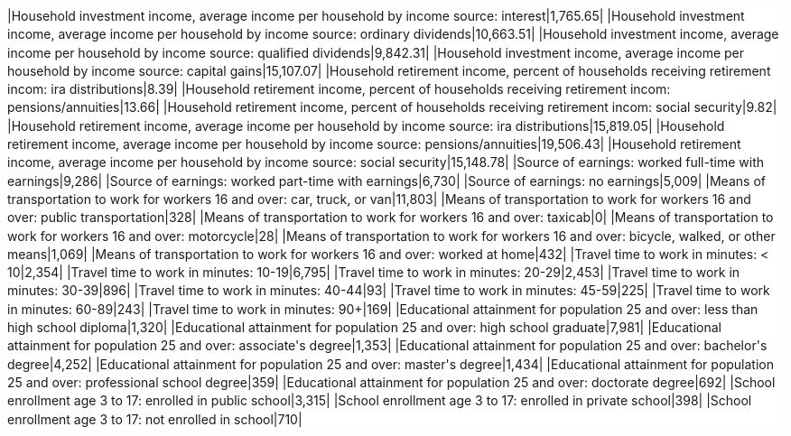 |Household investment income, average income per household by income source: interest|1,765.65|
|Household investment income, average income per household by income source: ordinary dividends|10,663.51|
|Household investment income, average income per household by income source: qualified dividends|9,842.31|
|Household investment income, average income per household by income source: capital gains|15,107.07|
|Household retirement income, percent of households receiving retirement incom: ira distributions|8.39|
|Household retirement income, percent of households receiving retirement incom: pensions/annuities|13.66|
|Household retirement income, percent of households receiving retirement incom: social security|9.82|
|Household retirement income, average income per household by income source: ira distributions|15,819.05|
|Household retirement income, average income per household by income source: pensions/annuities|19,506.43|
|Household retirement income, average income per household by income source: social security|15,148.78|
|Source of earnings: worked full-time with earnings|9,286|
|Source of earnings: worked part-time with earnings|6,730|
|Source of earnings: no earnings|5,009|
|Means of transportation to work for workers 16 and over: car, truck, or van|11,803|
|Means of transportation to work for workers 16 and over: public transportation|328|
|Means of transportation to work for workers 16 and over: taxicab|0|
|Means of transportation to work for workers 16 and over: motorcycle|28|
|Means of transportation to work for workers 16 and over: bicycle, walked, or other means|1,069|
|Means of transportation to work for workers 16 and over: worked at home|432|
|Travel time to work in minutes: < 10|2,354|
|Travel time to work in minutes: 10-19|6,795|
|Travel time to work in minutes: 20-29|2,453|
|Travel time to work in minutes: 30-39|896|
|Travel time to work in minutes: 40-44|93|
|Travel time to work in minutes: 45-59|225|
|Travel time to work in minutes: 60-89|243|
|Travel time to work in minutes: 90+|169|
|Educational attainment for population 25 and over: less than high school diploma|1,320|
|Educational attainment for population 25 and over: high school graduate|7,981|
|Educational attainment for population 25 and over: associate's degree|1,353|
|Educational attainment for population 25 and over: bachelor's degree|4,252|
|Educational attainment for population 25 and over: master's degree|1,434|
|Educational attainment for population 25 and over: professional school degree|359|
|Educational attainment for population 25 and over: doctorate degree|692|
|School enrollment age 3 to 17: enrolled in public school|3,315|
|School enrollment age 3 to 17: enrolled in private school|398|
|School enrollment age 3 to 17: not enrolled in school|710|

